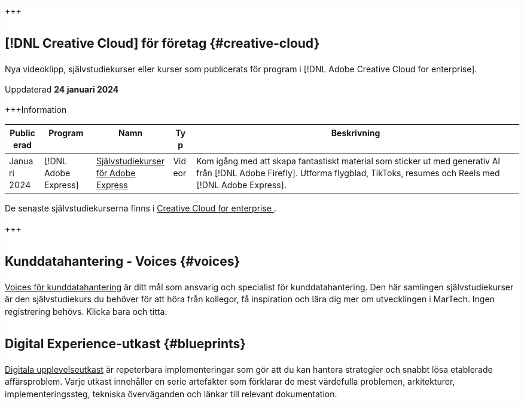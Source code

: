 +++

## [!DNL Creative Cloud] för företag {#creative-cloud}

Nya videoklipp, självstudiekurser eller kurser som publicerats för program i [!DNL Adobe Creative Cloud for enterprise].

Uppdaterad **24 januari 2024**

+++Information

| Publicerad | Program | Namn | Typ | Beskrivning |
| -----------| ---------- | ---------- | ---------- |---------- |
| Januari 2024 | [!DNL Adobe Express] | [Självstudiekurser för Adobe Express](https://experienceleague.adobe.com/docs/creative-cloud-enterprise-learn/cce-learning-hub/expressoverview/expresshowto/overview-express-how-to.html?lang=sv-SE) | Videor | Kom igång med att skapa fantastiskt material som sticker ut med generativ AI från [!DNL Adobe Firefly]. Utforma flygblad, TikToks, resumes och Reels med [!DNL Adobe Express]. |

De senaste självstudiekurserna finns i [Creative Cloud for enterprise &#x200B;](https://experienceleague.adobe.com/docs/creative-cloud-enterprise-learn/cce-learning-hub/overview.html?lang=sv-SE).

+++

## Kunddatahantering - Voices {#voices}

[Voices för kunddatahantering](https://experienceleague.adobe.com/docs/events/customer-data-management-voices-recordings/overview.html?lang=sv-SE) är ditt mål som ansvarig och specialist för kunddatahantering. Den här samlingen självstudiekurser är den självstudiekurs du behöver för att höra från kollegor, få inspiration och lära dig mer om utvecklingen i MarTech. Ingen registrering behövs. Klicka bara och titta.

## Digital Experience-utkast {#blueprints}

[Digitala upplevelseutkast](https://experienceleague.adobe.com/docs/blueprints-learn/architecture/overview.html?lang=sv-SE) är repeterbara implementeringar som gör att du kan hantera strategier och snabbt lösa etablerade affärsproblem. Varje utkast innehåller en serie artefakter som förklarar de mest värdefulla problemen, arkitekturer, implementeringssteg, tekniska överväganden och länkar till relevant dokumentation.
